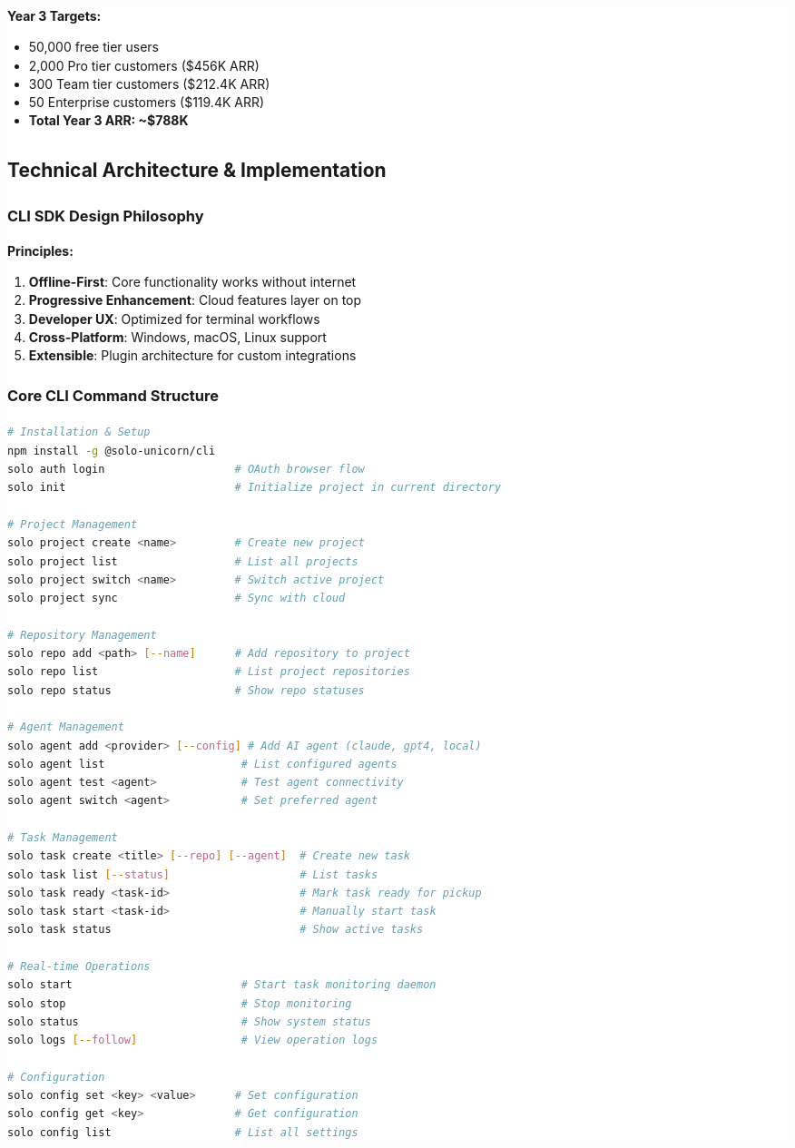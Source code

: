 **Year 3 Targets:**
- 50,000 free tier users
- 2,000 Pro tier customers ($456K ARR)  
- 300 Team tier customers ($212.4K ARR)
- 50 Enterprise customers ($119.4K ARR)
- **Total Year 3 ARR: ~$788K**

## Technical Architecture & Implementation

### CLI SDK Design Philosophy

**Principles:**
1. **Offline-First**: Core functionality works without internet
2. **Progressive Enhancement**: Cloud features layer on top  
3. **Developer UX**: Optimized for terminal workflows
4. **Cross-Platform**: Windows, macOS, Linux support
5. **Extensible**: Plugin architecture for custom integrations

### Core CLI Command Structure

```bash
# Installation & Setup
npm install -g @solo-unicorn/cli
solo auth login                    # OAuth browser flow
solo init                          # Initialize project in current directory

# Project Management  
solo project create <name>         # Create new project
solo project list                  # List all projects
solo project switch <name>         # Switch active project
solo project sync                  # Sync with cloud

# Repository Management
solo repo add <path> [--name]      # Add repository to project  
solo repo list                     # List project repositories
solo repo status                   # Show repo statuses

# Agent Management
solo agent add <provider> [--config] # Add AI agent (claude, gpt4, local)
solo agent list                     # List configured agents
solo agent test <agent>             # Test agent connectivity
solo agent switch <agent>           # Set preferred agent

# Task Management  
solo task create <title> [--repo] [--agent]  # Create new task
solo task list [--status]                    # List tasks
solo task ready <task-id>                    # Mark task ready for pickup
solo task start <task-id>                    # Manually start task
solo task status                             # Show active tasks

# Real-time Operations
solo start                          # Start task monitoring daemon  
solo stop                           # Stop monitoring
solo status                         # Show system status
solo logs [--follow]                # View operation logs

# Configuration
solo config set <key> <value>      # Set configuration
solo config get <key>              # Get configuration  
solo config list                   # List all settings
```
